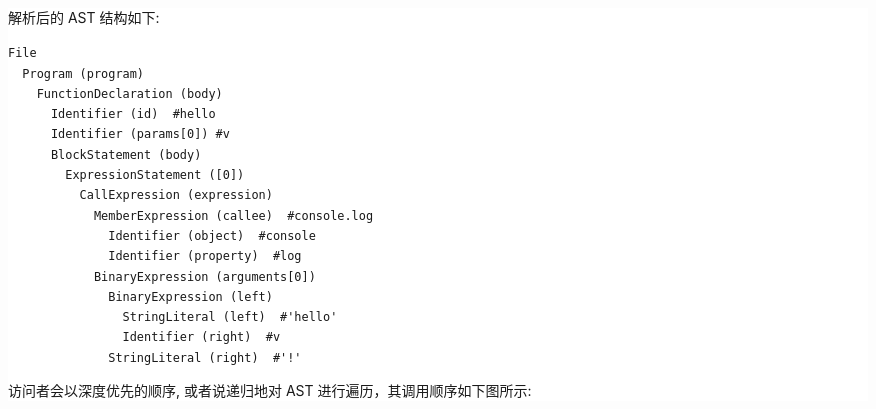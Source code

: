解析后的 AST 结构如下:

```
File
  Program (program)
    FunctionDeclaration (body)
      Identifier (id)  #hello
      Identifier (params[0]) #v
      BlockStatement (body)
        ExpressionStatement ([0])
          CallExpression (expression)
            MemberExpression (callee)  #console.log
              Identifier (object)  #console
              Identifier (property)  #log
            BinaryExpression (arguments[0])
              BinaryExpression (left)
                StringLiteral (left)  #'hello'
                Identifier (right)  #v
              StringLiteral (right)  #'!'
```

访问者会以深度优先的顺序, 或者说递归地对 AST 进行遍历，其调用顺序如下图所示:
